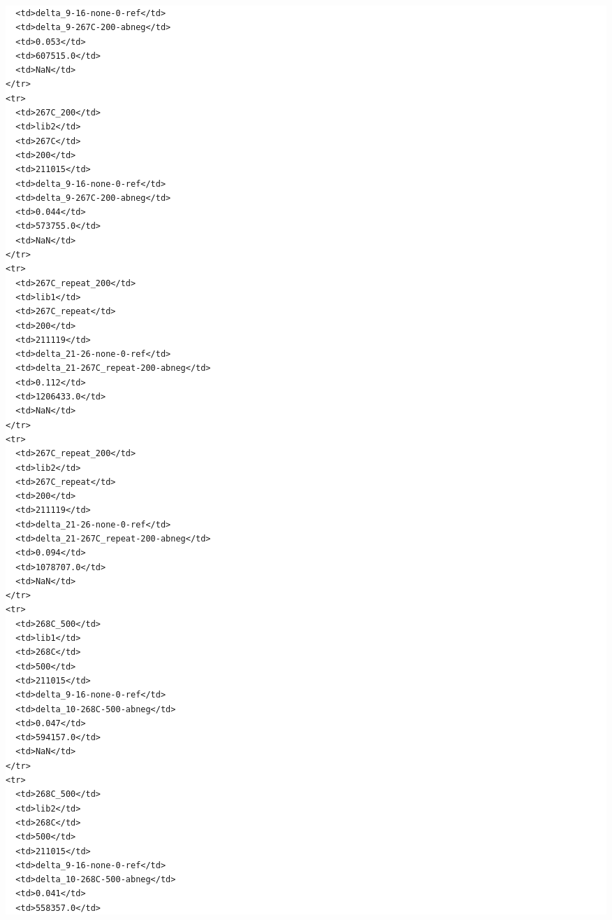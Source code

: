       <td>delta_9-16-none-0-ref</td>
      <td>delta_9-267C-200-abneg</td>
      <td>0.053</td>
      <td>607515.0</td>
      <td>NaN</td>
    </tr>
    <tr>
      <td>267C_200</td>
      <td>lib2</td>
      <td>267C</td>
      <td>200</td>
      <td>211015</td>
      <td>delta_9-16-none-0-ref</td>
      <td>delta_9-267C-200-abneg</td>
      <td>0.044</td>
      <td>573755.0</td>
      <td>NaN</td>
    </tr>
    <tr>
      <td>267C_repeat_200</td>
      <td>lib1</td>
      <td>267C_repeat</td>
      <td>200</td>
      <td>211119</td>
      <td>delta_21-26-none-0-ref</td>
      <td>delta_21-267C_repeat-200-abneg</td>
      <td>0.112</td>
      <td>1206433.0</td>
      <td>NaN</td>
    </tr>
    <tr>
      <td>267C_repeat_200</td>
      <td>lib2</td>
      <td>267C_repeat</td>
      <td>200</td>
      <td>211119</td>
      <td>delta_21-26-none-0-ref</td>
      <td>delta_21-267C_repeat-200-abneg</td>
      <td>0.094</td>
      <td>1078707.0</td>
      <td>NaN</td>
    </tr>
    <tr>
      <td>268C_500</td>
      <td>lib1</td>
      <td>268C</td>
      <td>500</td>
      <td>211015</td>
      <td>delta_9-16-none-0-ref</td>
      <td>delta_10-268C-500-abneg</td>
      <td>0.047</td>
      <td>594157.0</td>
      <td>NaN</td>
    </tr>
    <tr>
      <td>268C_500</td>
      <td>lib2</td>
      <td>268C</td>
      <td>500</td>
      <td>211015</td>
      <td>delta_9-16-none-0-ref</td>
      <td>delta_10-268C-500-abneg</td>
      <td>0.041</td>
      <td>558357.0</td>